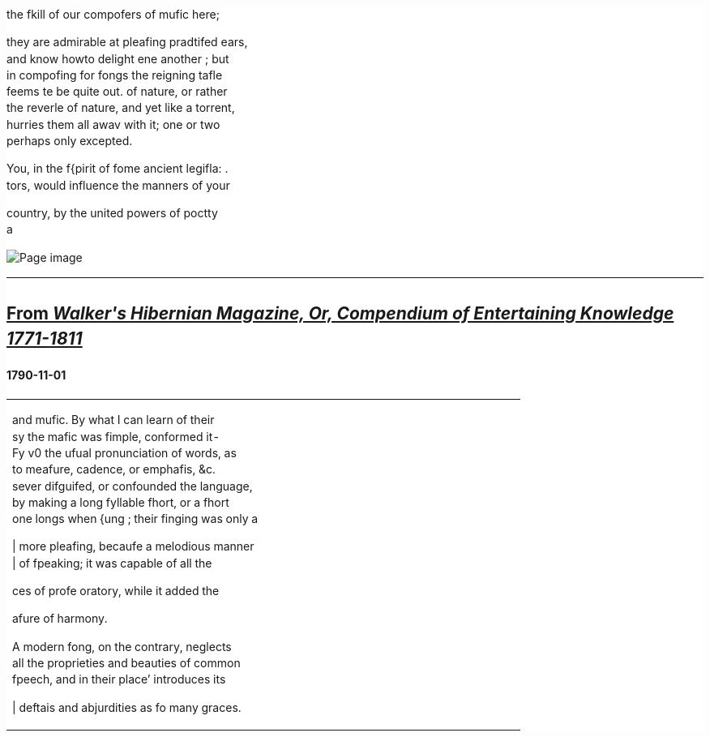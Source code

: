 the fkill of our compofers of mufic here;  
  
they are admirable at pleafing pradtifed ears,  
and know howto delight ene another ; but  
in compofing for fongs the reigning tafle  
feems te be quite out. of nature, or rather  
the reverle of nature, and yet like a torrent,  
hurries them all awav with it; one or two  
perhaps only excepted.  
  
You, in the f{pirit of fome ancient legifla: .  
tors, would influence the manners of your  
  
country, by the united powers of poctty  
a
</td><td style="width: 50%; max-height: 75%; margin: auto; display: block;">
<img alt="Page image" src="https://iiif.archive.org/iiif/sim_walkers-hibernian-magazine_1790-11&#0036;39/pct:57.343874,35.185555,38.592885,58.709098/,600/0/default.jpg"/>
</td>
</tr></table>

---

## [From _Walker's Hibernian Magazine, Or, Compendium of Entertaining Knowledge 1771-1811_](https://archive.org/details/sim_walkers-hibernian-magazine_1790-11/page/n40/mode/1up?view=theater)

#### 1790-11-01

<table style="width: 100%;"><tr><td style="width: 50%">

  
and mufic. By what I can learn of their  
sy the mafic was fimple, conformed it-  
Fy v0 the ufual pronunciation of words, as  
to meafure, cadence, or emphafis, &amp;c.  
sever difguifed, or confounded the language,  
by making a long fyllable fhort, or a fhort  
one longs when {ung ; their finging was only a  
  
| more pleafing, becaufe a melodious manner  
| of fpeaking; it was capable of all the  
  
ces of profe oratory, while it added the  
  
afure of harmony.  
  
A modern fong, on the contrary, neglects  
all the proprieties and beauties of common  
fpeech, and in their place’ introduces its  
  
| deftais and abjurdities as fo many graces.  
  
